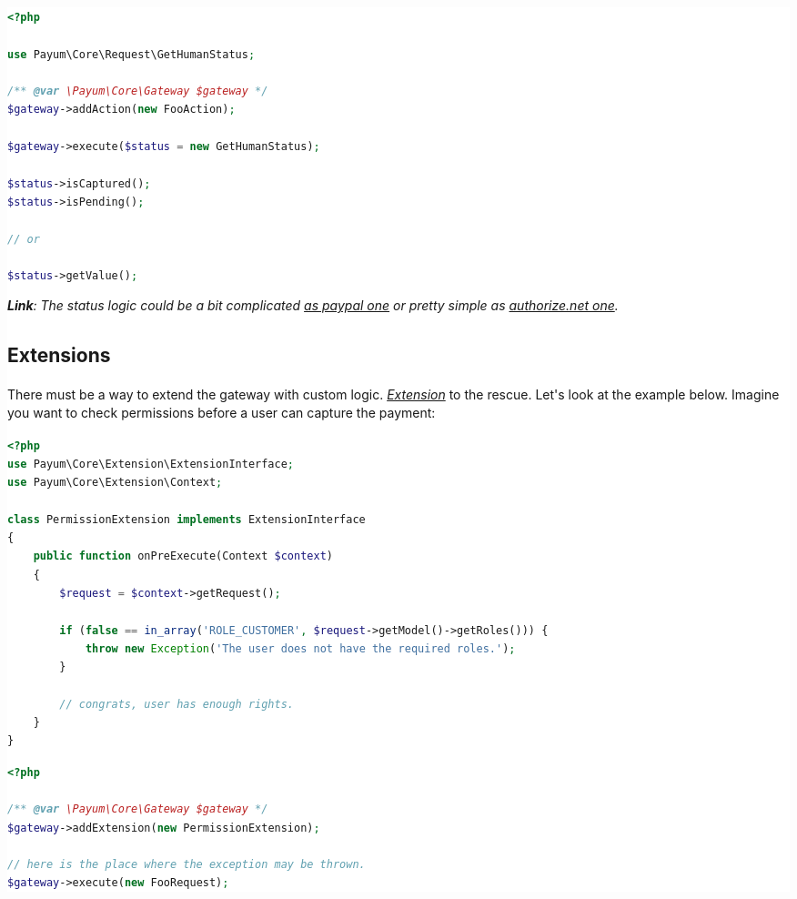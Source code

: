 ```php
<?php

use Payum\Core\Request\GetHumanStatus;

/** @var \Payum\Core\Gateway $gateway */
$gateway->addAction(new FooAction);

$gateway->execute($status = new GetHumanStatus);

$status->isCaptured();
$status->isPending();

// or

$status->getValue();
```

_**Link**: The status logic could be a bit complicated [as paypal one][paypal-status-action] or pretty simple as [authorize.net one][authorize-status-action]._

## Extensions

There must be a way to extend the gateway with custom logic.
_[Extension][extension-interface]_ to the rescue.
Let's look at the example below.
Imagine you want to check permissions before a user can capture the payment:

```php
<?php
use Payum\Core\Extension\ExtensionInterface;
use Payum\Core\Extension\Context;

class PermissionExtension implements ExtensionInterface
{
    public function onPreExecute(Context $context)
    {
        $request = $context->getRequest();
        
        if (false == in_array('ROLE_CUSTOMER', $request->getModel()->getRoles())) {
            throw new Exception('The user does not have the required roles.');
        }

        // congrats, user has enough rights.
    }
}
```

```php
<?php

/** @var \Payum\Core\Gateway $gateway */
$gateway->addExtension(new PermissionExtension);

// here is the place where the exception may be thrown.
$gateway->execute(new FooRequest);
```


[sandbox-online]: http://sandbox.payum.forma-dev.com
[sandbox-code]: https://github.com/Payum/PayumBundleSandbox
[base-request]: https://github.com/Payum/Payum/blob/master/src/Payum/Core/Request/Generic.php
[status-request-interface]: https://github.com/Payum/Payum/blob/master/src/Payum/Core/Request/GetStatusInterface.php
[status-request]: https://github.com/Payum/Payum/blob/master/src/Payum/Core/Request/GetHumanStatus.php
[base-reply]: https://github.com/Payum/Payum/blob/master/src/Payum/Core/Reply/Base.php
[action-interface]: https://github.com/Payum/Payum/blob/master/src/Payum/Core/Action/ActionInterface.php
[extension-interface]: https://github.com/Payum/Payum/blob/master/src/Payum/Core/Extension/ExtensionInterface.php
[storage-extension-interface]: https://github.com/Payum/Payum/blob/master/src/Payum/Core/Extension/StorageExtension.php
[storage-interface]: https://github.com/Payum/Payum/blob/master/src/Payum/Core/Storage/StorageInterface.php
[doctrine-storage]: https://github.com/Payum/Payum/blob/master/src/Payum/Core/Bridge/Doctrine/Storage/DoctrineStorage.php
[laminas-table-gateway]: https://github.com/Payum/Payum/blob/master/src/Payum/Core/Bridge/Laminas/Storage/TableGatewayStorage.php
[filesystem-storage]: https://github.com/Payum/Payum/blob/master/src/Payum/Core/Storage/FilesystemStorage.php
[gateway-interface]: https://github.com/Payum/Payum/blob/master/src/Payum/Core/GatewayInterface.php
[capture-controller]: https://github.com/Payum/PayumBundle/blob/master/Controller/CaptureController.php
[paypal-authorize-token-action]: https://github.com/Payum/Payum/blob/master/src/Payum/Paypal/ExpressCheckout/Nvp/Action/Api/AuthorizeTokenAction.php
[paypal-status-action]: https://github.com/Payum/Payum/blob/master/src/Payum/Paypal/ExpressCheckout/Nvp/Action/PaymentDetailsStatusAction.php
[authorize-capture-action]: https://github.com/Payum/Payum/blob/master/src/Payum/AuthorizeNet/Aim/Action/CaptureAction.php
[authorize-status-action]: https://github.com/Payum/Payum/blob/master/src/Payum/AuthorizeNet/Aim/Action/StatusAction.php
[omnipay]: https://github.com/adrianmacneil/omnipay
[omnipay-example]: https://github.com/Payum/PayumBundleSandbox/blob/master/src/Acme/PaymentBundle/Controller/SimplePurchasePaypalExpressViaOmnipayController.php
[bundle-doc]: index.md#symfony-payum-bundle
[payum-bundle]: https://github.com/Payum/PayumBundle/blob/master/PayumBundle.php